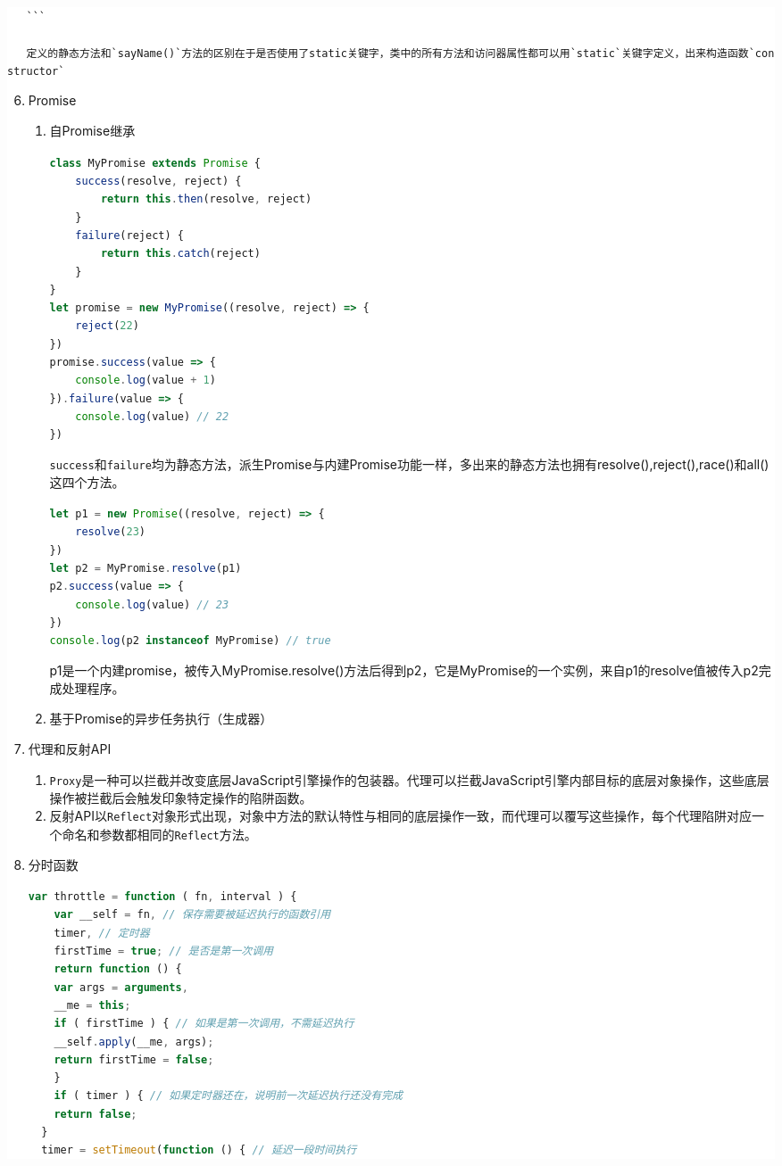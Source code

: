        ```

       定义的静态方法和`sayName()`方法的区别在于是否使用了static关键字，类中的所有方法和访问器属性都可以用`static`关键字定义，出来构造函数`constructor`

6. Promise

   1. 自Promise继承

      ```javascript
      class MyPromise extends Promise {
          success(resolve, reject) {
              return this.then(resolve, reject)
          }
          failure(reject) {
              return this.catch(reject)
          }
      }
      let promise = new MyPromise((resolve, reject) => {
          reject(22)
      })
      promise.success(value => {
          console.log(value + 1)
      }).failure(value => {
          console.log(value) // 22
      })
      
      
      ```

      `success`和`failure`均为静态方法，派生Promise与内建Promise功能一样，多出来的静态方法也拥有resolve(),reject(),race()和all()这四个方法。

      ```javascript
      let p1 = new Promise((resolve, reject) => {
          resolve(23)
      })
      let p2 = MyPromise.resolve(p1)
      p2.success(value => {
          console.log(value) // 23
      })
      console.log(p2 instanceof MyPromise) // true
      
      
      ```

      p1是一个内建promise，被传入MyPromise.resolve()方法后得到p2，它是MyPromise的一个实例，来自p1的resolve值被传入p2完成处理程序。

   2. 基于Promise的异步任务执行（生成器）

7. 代理和反射API

   1. `Proxy`是一种可以拦截并改变底层JavaScript引擎操作的包装器。代理可以拦截JavaScript引擎内部目标的底层对象操作，这些底层操作被拦截后会触发印象特定操作的陷阱函数。
   2. 反射API以`Reflect`对象形式出现，对象中方法的默认特性与相同的底层操作一致，而代理可以覆写这些操作，每个代理陷阱对应一个命名和参数都相同的`Reflect`方法。

8. 分时函数

   ```javascript
   var throttle = function ( fn, interval ) {
       var __self = fn, // 保存需要被延迟执行的函数引用
       timer, // 定时器
       firstTime = true; // 是否是第一次调用
       return function () {
       var args = arguments,
       __me = this;
       if ( firstTime ) { // 如果是第一次调用，不需延迟执行
       __self.apply(__me, args);
       return firstTime = false;
       }
       if ( timer ) { // 如果定时器还在，说明前一次延迟执行还没有完成
       return false;
     }
     timer = setTimeout(function () { // 延迟一段时间执行
   ```